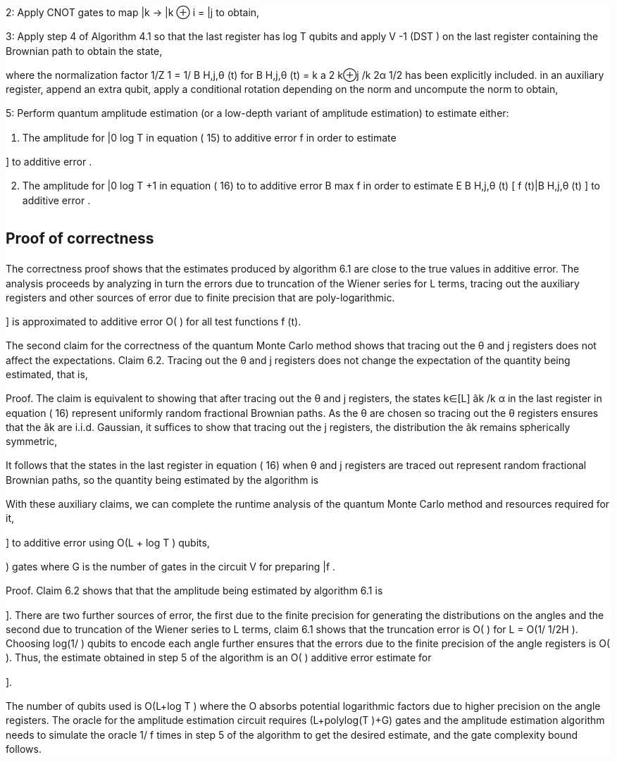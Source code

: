 2: Apply CNOT gates to map |k → |k ⊕ i = |j to obtain,

3: Apply step 4 of Algorithm 4.1 so that the last register has log T qubits and apply V -1 (DST ) on the last register containing the Brownian path to obtain the state,

where the normalization factor 1/Z 1 = 1/ B H,j,θ (t) for B H,j,θ (t) = k a 2 k⊕j /k 2α 1/2 has been explicitly included. in an auxiliary register, append an extra qubit, apply a conditional rotation depending on the norm and uncompute the norm to obtain,

5: Perform quantum amplitude estimation (or a low-depth variant of amplitude estimation) to estimate either:

1. The amplitude for |0 log T in equation ( 15) to additive error f in order to estimate

] to additive error .

2. The amplitude for |0 log T +1 in equation ( 16) to to additive error B max f in order to estimate E B H,j,θ (t) [ f (t)|B H,j,θ (t) ] to additive error .

## Proof of correctness

The correctness proof shows that the estimates produced by algorithm 6.1 are close to the true values in additive error. The analysis proceeds by analyzing in turn the errors due to truncation of the Wiener series for L terms, tracing out the auxiliary registers and other sources of error due to finite precision that are poly-logarithmic. 

] is approximated to additive error O( ) for all test functions f (t).

The second claim for the correctness of the quantum Monte Carlo method shows that tracing out the θ and j registers does not affect the expectations. Claim 6.2. Tracing out the θ and j registers does not change the expectation of the quantity being estimated, that is,

Proof. The claim is equivalent to showing that after tracing out the θ and j registers, the states k∈[L] ãk /k α in the last register in equation ( 16) represent uniformly random fractional Brownian paths. As the θ are chosen so tracing out the θ registers ensures that the ãk are i.i.d. Gaussian, it suffices to show that tracing out the j registers, the distribution the ãk remains spherically symmetric,

It follows that the states in the last register in equation ( 16) when θ and j registers are traced out represent random fractional Brownian paths, so the quantity being estimated by the algorithm is

With these auxiliary claims, we can complete the runtime analysis of the quantum Monte Carlo method and resources required for it,

] to additive error using O(L + log T ) qubits,

) gates where G is the number of gates in the circuit V for preparing |f .

Proof. Claim 6.2 shows that that the amplitude being estimated by algorithm 6.1 is

]. There are two further sources of error, the first due to the finite precision for generating the distributions on the angles and the second due to truncation of the Wiener series to L terms, claim 6.1 shows that the truncation error is O( ) for L = O(1/ 1/2H ). Choosing log(1/ ) qubits to encode each angle further ensures that the errors due to the finite precision of the angle registers is O( ). Thus, the estimate obtained in step 5 of the algorithm is an O( ) additive error estimate for

].

The number of qubits used is O(L+log T ) where the O absorbs potential logarithmic factors due to higher precision on the angle registers. The oracle for the amplitude estimation circuit requires (L+polylog(T )+G) gates and the amplitude estimation algorithm needs to simulate the oracle 1/ f times in step 5 of the algorithm to get the desired estimate, and the gate complexity bound follows.
